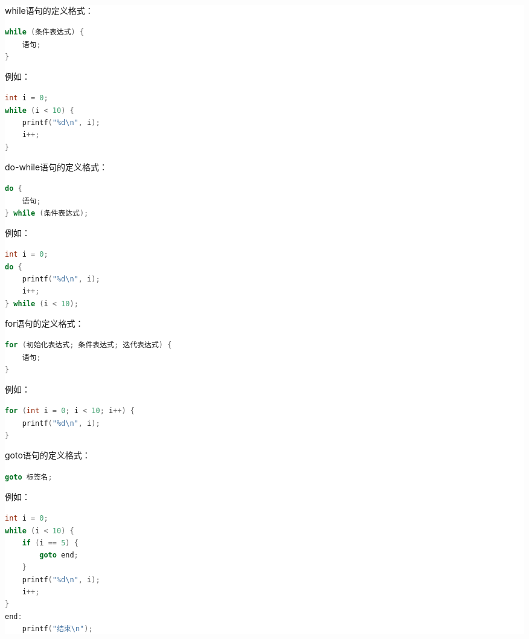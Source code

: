 while语句的定义格式：

```c
while (条件表达式) {
    语句;
}
```

例如：

```c
int i = 0;
while (i < 10) {
    printf("%d\n", i);
    i++;
}
```

do-while语句的定义格式：

```c
do {
    语句;
} while (条件表达式);
```

例如：

```c
int i = 0;
do {
    printf("%d\n", i);
    i++;
} while (i < 10);
```

for语句的定义格式：

```c
for (初始化表达式; 条件表达式; 迭代表达式) {
    语句;
}
```

例如：

```c
for (int i = 0; i < 10; i++) {
    printf("%d\n", i);
}
```

goto语句的定义格式：

```c
goto 标签名;
```

例如：

```c
int i = 0;
while (i < 10) {
    if (i == 5) {
        goto end;
    }
    printf("%d\n", i);
    i++;
}
end:
    printf("结束\n");
```
